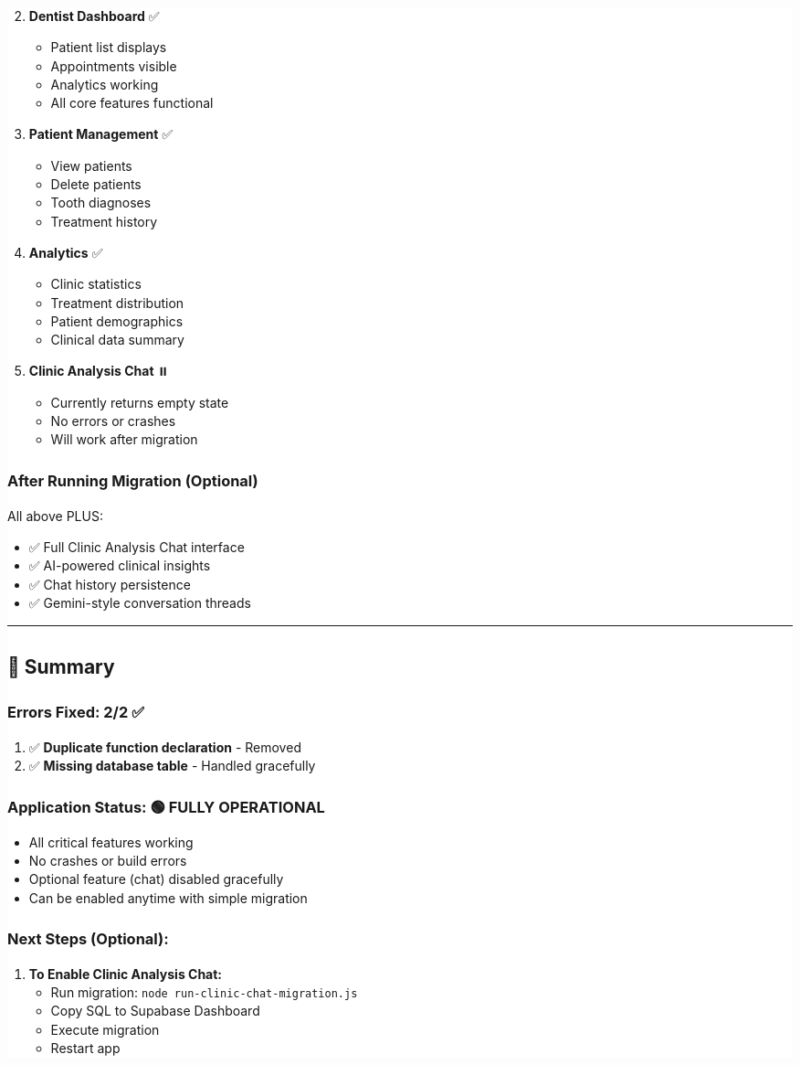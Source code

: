 2. **Dentist Dashboard** ✅
   - Patient list displays
   - Appointments visible
   - Analytics working
   - All core features functional

3. **Patient Management** ✅
   - View patients
   - Delete patients
   - Tooth diagnoses
   - Treatment history

4. **Analytics** ✅
   - Clinic statistics
   - Treatment distribution
   - Patient demographics
   - Clinical data summary

5. **Clinic Analysis Chat** ⏸️
   - Currently returns empty state
   - No errors or crashes
   - Will work after migration

### After Running Migration (Optional)

All above PLUS:
- ✅ Full Clinic Analysis Chat interface
- ✅ AI-powered clinical insights
- ✅ Chat history persistence
- ✅ Gemini-style conversation threads

---

## 📝 Summary

### Errors Fixed: 2/2 ✅

1. ✅ **Duplicate function declaration** - Removed
2. ✅ **Missing database table** - Handled gracefully

### Application Status: 🟢 FULLY OPERATIONAL

- All critical features working
- No crashes or build errors
- Optional feature (chat) disabled gracefully
- Can be enabled anytime with simple migration

### Next Steps (Optional):

1. **To Enable Clinic Analysis Chat:**
   - Run migration: `node run-clinic-chat-migration.js`
   - Copy SQL to Supabase Dashboard
   - Execute migration
   - Restart app
